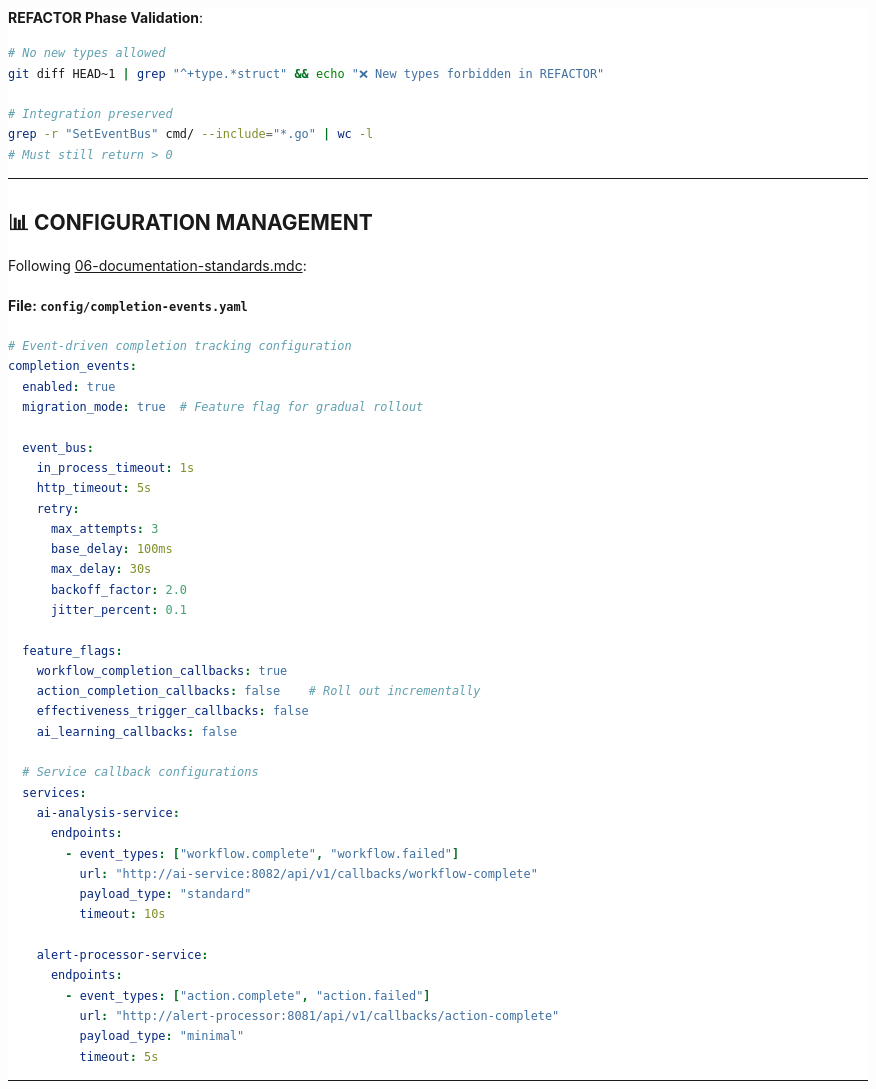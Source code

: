 **REFACTOR Phase Validation**:
```bash
# No new types allowed
git diff HEAD~1 | grep "^+type.*struct" && echo "❌ New types forbidden in REFACTOR"

# Integration preserved
grep -r "SetEventBus" cmd/ --include="*.go" | wc -l
# Must still return > 0
```

---

## 📊 **CONFIGURATION MANAGEMENT**

Following [06-documentation-standards.mdc](mdc:.cursor/rules/06-documentation-standards.mdc):

#### **File**: `config/completion-events.yaml`
```yaml
# Event-driven completion tracking configuration
completion_events:
  enabled: true
  migration_mode: true  # Feature flag for gradual rollout

  event_bus:
    in_process_timeout: 1s
    http_timeout: 5s
    retry:
      max_attempts: 3
      base_delay: 100ms
      max_delay: 30s
      backoff_factor: 2.0
      jitter_percent: 0.1

  feature_flags:
    workflow_completion_callbacks: true
    action_completion_callbacks: false    # Roll out incrementally
    effectiveness_trigger_callbacks: false
    ai_learning_callbacks: false

  # Service callback configurations
  services:
    ai-analysis-service:
      endpoints:
        - event_types: ["workflow.complete", "workflow.failed"]
          url: "http://ai-service:8082/api/v1/callbacks/workflow-complete"
          payload_type: "standard"
          timeout: 10s

    alert-processor-service:
      endpoints:
        - event_types: ["action.complete", "action.failed"]
          url: "http://alert-processor:8081/api/v1/callbacks/action-complete"
          payload_type: "minimal"
          timeout: 5s
```

---